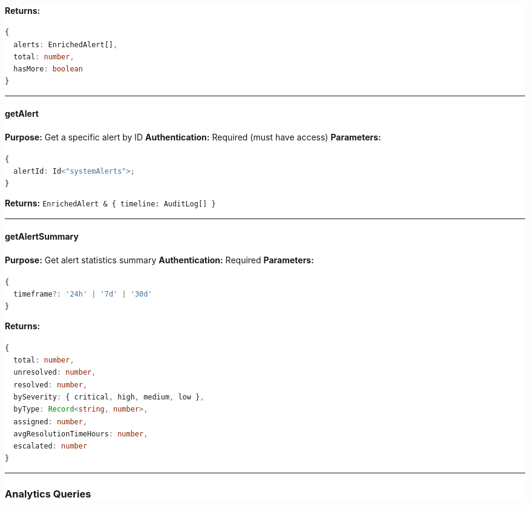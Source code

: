 **Returns:**

```typescript
{
  alerts: EnrichedAlert[],
  total: number,
  hasMore: boolean
}
```

---

#### getAlert

**Purpose:** Get a specific alert by ID
**Authentication:** Required (must have access)
**Parameters:**

```typescript
{
  alertId: Id<"systemAlerts">;
}
```

**Returns:** `EnrichedAlert & { timeline: AuditLog[] }`

---

#### getAlertSummary

**Purpose:** Get alert statistics summary
**Authentication:** Required
**Parameters:**

```typescript
{
  timeframe?: '24h' | '7d' | '30d'
}
```

**Returns:**

```typescript
{
  total: number,
  unresolved: number,
  resolved: number,
  bySeverity: { critical, high, medium, low },
  byType: Record<string, number>,
  assigned: number,
  avgResolutionTimeHours: number,
  escalated: number
}
```

---

### Analytics Queries
